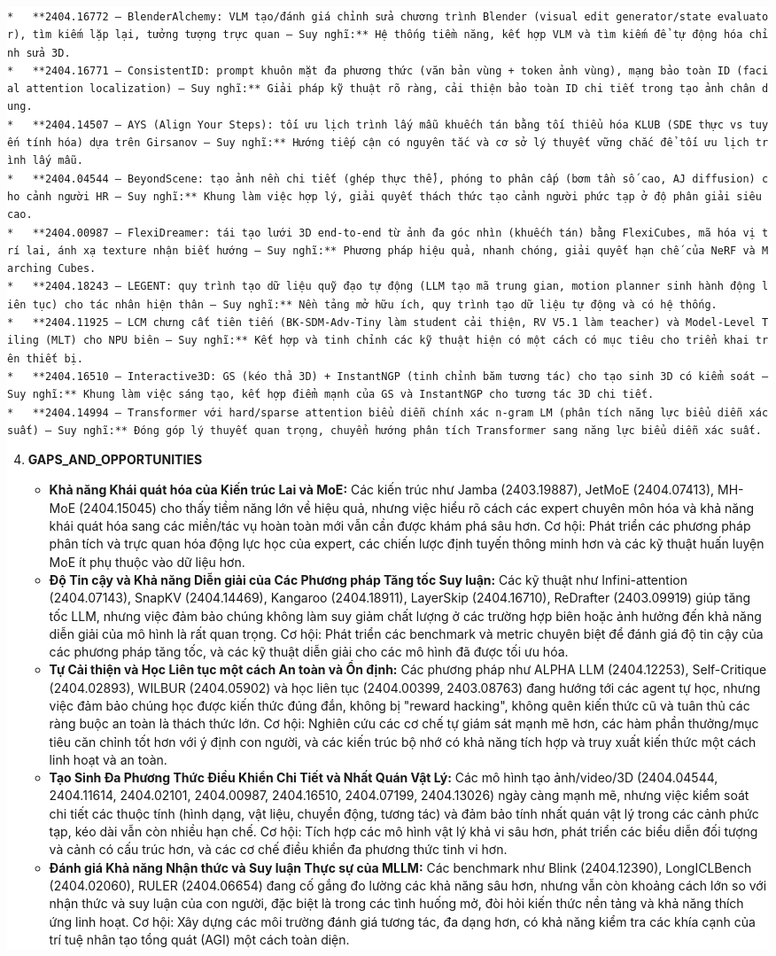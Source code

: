     *   **2404.16772 – BlenderAlchemy: VLM tạo/đánh giá chỉnh sửa chương trình Blender (visual edit generator/state evaluator), tìm kiếm lặp lại, tưởng tượng trực quan – Suy nghĩ:** Hệ thống tiềm năng, kết hợp VLM và tìm kiếm để tự động hóa chỉnh sửa 3D.
    *   **2404.16771 – ConsistentID: prompt khuôn mặt đa phương thức (văn bản vùng + token ảnh vùng), mạng bảo toàn ID (facial attention localization) – Suy nghĩ:** Giải pháp kỹ thuật rõ ràng, cải thiện bảo toàn ID chi tiết trong tạo ảnh chân dung.
    *   **2404.14507 – AYS (Align Your Steps): tối ưu lịch trình lấy mẫu khuếch tán bằng tối thiểu hóa KLUB (SDE thực vs tuyến tính hóa) dựa trên Girsanov – Suy nghĩ:** Hướng tiếp cận có nguyên tắc và cơ sở lý thuyết vững chắc để tối ưu lịch trình lấy mẫu.
    *   **2404.04544 – BeyondScene: tạo ảnh nền chi tiết (ghép thực thể), phóng to phân cấp (bơm tần số cao, AJ diffusion) cho cảnh người HR – Suy nghĩ:** Khung làm việc hợp lý, giải quyết thách thức tạo cảnh người phức tạp ở độ phân giải siêu cao.
    *   **2404.00987 – FlexiDreamer: tái tạo lưới 3D end-to-end từ ảnh đa góc nhìn (khuếch tán) bằng FlexiCubes, mã hóa vị trí lai, ánh xạ texture nhận biết hướng – Suy nghĩ:** Phương pháp hiệu quả, nhanh chóng, giải quyết hạn chế của NeRF và Marching Cubes.
    *   **2404.18243 – LEGENT: quy trình tạo dữ liệu quỹ đạo tự động (LLM tạo mã trung gian, motion planner sinh hành động liên tục) cho tác nhân hiện thân – Suy nghĩ:** Nền tảng mở hữu ích, quy trình tạo dữ liệu tự động và có hệ thống.
    *   **2404.11925 – LCM chưng cất tiên tiến (BK-SDM-Adv-Tiny làm student cải thiện, RV V5.1 làm teacher) và Model-Level Tiling (MLT) cho NPU biên – Suy nghĩ:** Kết hợp và tinh chỉnh các kỹ thuật hiện có một cách có mục tiêu cho triển khai trên thiết bị.
    *   **2404.16510 – Interactive3D: GS (kéo thả 3D) + InstantNGP (tinh chỉnh băm tương tác) cho tạo sinh 3D có kiểm soát – Suy nghĩ:** Khung làm việc sáng tạo, kết hợp điểm mạnh của GS và InstantNGP cho tương tác 3D chi tiết.
    *   **2404.14994 – Transformer với hard/sparse attention biểu diễn chính xác n-gram LM (phân tích năng lực biểu diễn xác suất) – Suy nghĩ:** Đóng góp lý thuyết quan trọng, chuyển hướng phân tích Transformer sang năng lực biểu diễn xác suất.

4.  **GAPS_AND_OPPORTUNITIES**

    *   **Khả năng Khái quát hóa của Kiến trúc Lai và MoE:** Các kiến trúc như Jamba (2403.19887), JetMoE (2404.07413), MH-MoE (2404.15045) cho thấy tiềm năng lớn về hiệu quả, nhưng việc hiểu rõ cách các expert chuyên môn hóa và khả năng khái quát hóa sang các miền/tác vụ hoàn toàn mới vẫn cần được khám phá sâu hơn. Cơ hội: Phát triển các phương pháp phân tích và trực quan hóa động lực học của expert, các chiến lược định tuyến thông minh hơn và các kỹ thuật huấn luyện MoE ít phụ thuộc vào dữ liệu hơn.
    *   **Độ Tin cậy và Khả năng Diễn giải của Các Phương pháp Tăng tốc Suy luận:** Các kỹ thuật như Infini-attention (2404.07143), SnapKV (2404.14469), Kangaroo (2404.18911), LayerSkip (2404.16710), ReDrafter (2403.09919) giúp tăng tốc LLM, nhưng việc đảm bảo chúng không làm suy giảm chất lượng ở các trường hợp biên hoặc ảnh hưởng đến khả năng diễn giải của mô hình là rất quan trọng. Cơ hội: Phát triển các benchmark và metric chuyên biệt để đánh giá độ tin cậy của các phương pháp tăng tốc, và các kỹ thuật diễn giải cho các mô hình đã được tối ưu hóa.
    *   **Tự Cải thiện và Học Liên tục một cách An toàn và Ổn định:** Các phương pháp như ALPHA LLM (2404.12253), Self-Critique (2404.02893), WILBUR (2404.05902) và học liên tục (2404.00399, 2403.08763) đang hướng tới các agent tự học, nhưng việc đảm bảo chúng học được kiến thức đúng đắn, không bị "reward hacking", không quên kiến thức cũ và tuân thủ các ràng buộc an toàn là thách thức lớn. Cơ hội: Nghiên cứu các cơ chế tự giám sát mạnh mẽ hơn, các hàm phần thưởng/mục tiêu căn chỉnh tốt hơn với ý định con người, và các kiến trúc bộ nhớ có khả năng tích hợp và truy xuất kiến thức một cách linh hoạt và an toàn.
    *   **Tạo Sinh Đa Phương Thức Điều Khiển Chi Tiết và Nhất Quán Vật Lý:** Các mô hình tạo ảnh/video/3D (2404.04544, 2404.11614, 2404.02101, 2404.00987, 2404.16510, 2404.07199, 2404.13026) ngày càng mạnh mẽ, nhưng việc kiểm soát chi tiết các thuộc tính (hình dạng, vật liệu, chuyển động, tương tác) và đảm bảo tính nhất quán vật lý trong các cảnh phức tạp, kéo dài vẫn còn nhiều hạn chế. Cơ hội: Tích hợp các mô hình vật lý khả vi sâu hơn, phát triển các biểu diễn đối tượng và cảnh có cấu trúc hơn, và các cơ chế điều khiển đa phương thức tinh vi hơn.
    *   **Đánh giá Khả năng Nhận thức và Suy luận Thực sự của MLLM:** Các benchmark như Blink (2404.12390), LongICLBench (2404.02060), RULER (2404.06654) đang cố gắng đo lường các khả năng sâu hơn, nhưng vẫn còn khoảng cách lớn so với nhận thức và suy luận của con người, đặc biệt là trong các tình huống mở, đòi hỏi kiến thức nền tảng và khả năng thích ứng linh hoạt. Cơ hội: Xây dựng các môi trường đánh giá tương tác, đa dạng hơn, có khả năng kiểm tra các khía cạnh của trí tuệ nhân tạo tổng quát (AGI) một cách toàn diện.